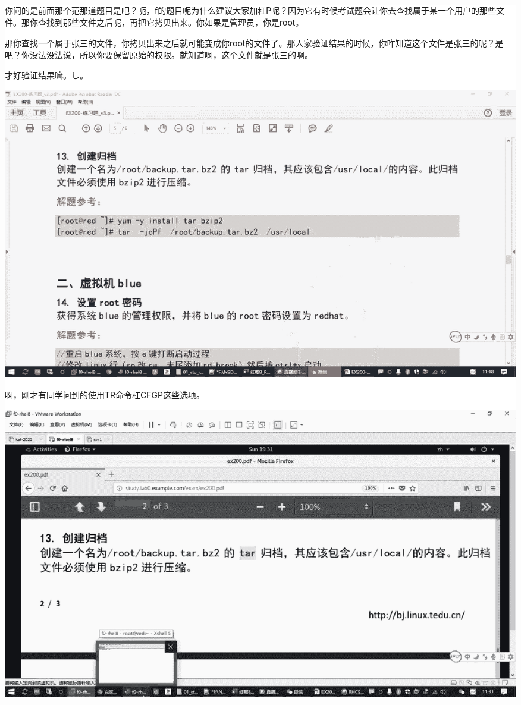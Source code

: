 你问的是前面那个范那道题目是吧？呃，f的题目呢为什么建议大家加杠P呢？因为它有时候考试题会让你去查找属于某一个用户的那些文件。那你查找到那些文件之后呢，再把它拷贝出来。你如果是管理员，你是root。

那你查找一个属于张三的文件，你拷贝出来之后就可能变成你root的文件了。那人家验证结果的时候，你咋知道这个文件是张三的呢？是吧？你没法没法说，所以你要保留原始的权限。就知道啊，这个文件就是张三的啊。

才好验证结果嘛。し。

![](img/56de8c703a2680b7f5212f8d5e944aa3_34.png)

啊，刚才有同学问到的使用TR命令杠CFGP这些选项。

![](img/56de8c703a2680b7f5212f8d5e944aa3_36.png)

